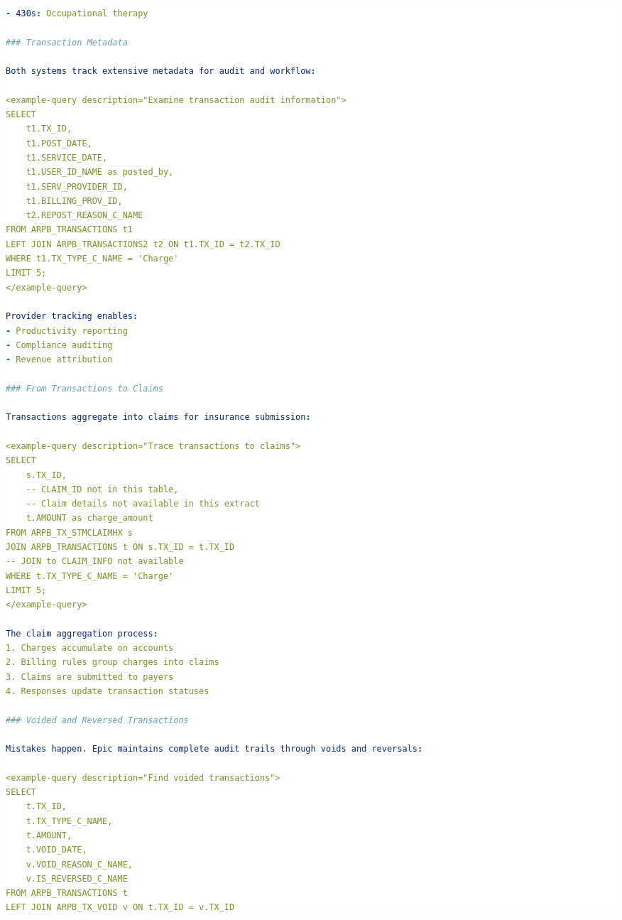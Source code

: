 ```yaml
- 430s: Occupational therapy

### Transaction Metadata

Both systems track extensive metadata for audit and workflow:

<example-query description="Examine transaction audit information">
SELECT 
    t1.TX_ID,
    t1.POST_DATE,
    t1.SERVICE_DATE,
    t1.USER_ID_NAME as posted_by,
    t1.SERV_PROVIDER_ID,
    t1.BILLING_PROV_ID,
    t2.REPOST_REASON_C_NAME
FROM ARPB_TRANSACTIONS t1
LEFT JOIN ARPB_TRANSACTIONS2 t2 ON t1.TX_ID = t2.TX_ID
WHERE t1.TX_TYPE_C_NAME = 'Charge'
LIMIT 5;
</example-query>

Provider tracking enables:
- Productivity reporting
- Compliance auditing
- Revenue attribution

### From Transactions to Claims

Transactions aggregate into claims for insurance submission:

<example-query description="Trace transactions to claims">
SELECT 
    s.TX_ID,
    -- CLAIM_ID not in this table,
    -- Claim details not available in this extract
    t.AMOUNT as charge_amount
FROM ARPB_TX_STMCLAIMHX s
JOIN ARPB_TRANSACTIONS t ON s.TX_ID = t.TX_ID
-- JOIN to CLAIM_INFO not available
WHERE t.TX_TYPE_C_NAME = 'Charge'
LIMIT 5;
</example-query>

The claim aggregation process:
1. Charges accumulate on accounts
2. Billing rules group charges into claims
3. Claims are submitted to payers
4. Responses update transaction statuses

### Voided and Reversed Transactions

Mistakes happen. Epic maintains complete audit trails through voids and reversals:

<example-query description="Find voided transactions">
SELECT 
    t.TX_ID,
    t.TX_TYPE_C_NAME,
    t.AMOUNT,
    t.VOID_DATE,
    v.VOID_REASON_C_NAME,
    v.IS_REVERSED_C_NAME
FROM ARPB_TRANSACTIONS t
LEFT JOIN ARPB_TX_VOID v ON t.TX_ID = v.TX_ID
```